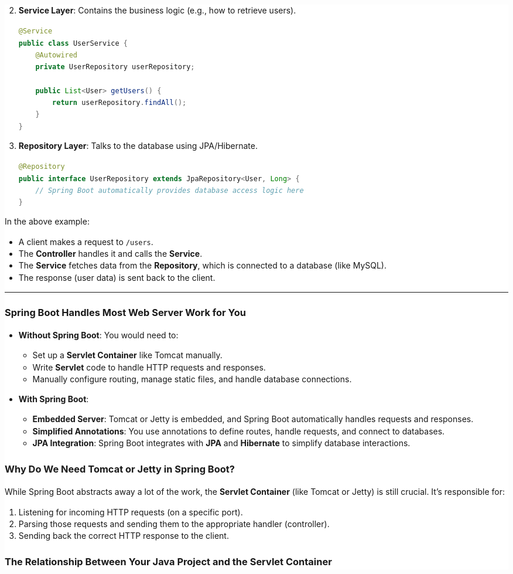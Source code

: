 2. **Service Layer**: Contains the business logic (e.g., how to retrieve users).
   ```java
   @Service
   public class UserService {
       @Autowired
       private UserRepository userRepository;

       public List<User> getUsers() {
           return userRepository.findAll();
       }
   }
   ```

3. **Repository Layer**: Talks to the database using JPA/Hibernate.
   ```java
   @Repository
   public interface UserRepository extends JpaRepository<User, Long> {
       // Spring Boot automatically provides database access logic here
   }
   ```

In the above example:
- A client makes a request to `/users`.
- The **Controller** handles it and calls the **Service**.
- The **Service** fetches data from the **Repository**, which is connected to a database (like MySQL).
- The response (user data) is sent back to the client.

---

### Spring Boot Handles Most Web Server Work for You

- **Without Spring Boot**: You would need to:
  - Set up a **Servlet Container** like Tomcat manually.
  - Write **Servlet** code to handle HTTP requests and responses.
  - Manually configure routing, manage static files, and handle database connections.

- **With Spring Boot**:
  - **Embedded Server**: Tomcat or Jetty is embedded, and Spring Boot automatically handles requests and responses.
  - **Simplified Annotations**: You use annotations to define routes, handle requests, and connect to databases.
  - **JPA Integration**: Spring Boot integrates with **JPA** and **Hibernate** to simplify database interactions.

### Why Do We Need Tomcat or Jetty in Spring Boot?

While Spring Boot abstracts away a lot of the work, the **Servlet Container** (like Tomcat or Jetty) is still crucial. It’s responsible for:
1. Listening for incoming HTTP requests (on a specific port).
2. Parsing those requests and sending them to the appropriate handler (controller).
3. Sending back the correct HTTP response to the client.

### The Relationship Between Your Java Project and the Servlet Container
